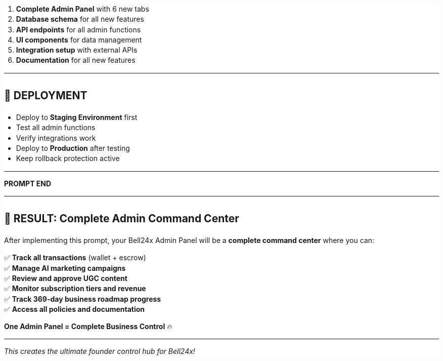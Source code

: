 1. **Complete Admin Panel** with 6 new tabs
2. **Database schema** for all new features
3. **API endpoints** for all admin functions
4. **UI components** for data management
5. **Integration setup** with external APIs
6. **Documentation** for all new features

---

## 🚀 **DEPLOYMENT**

- Deploy to **Staging Environment** first
- Test all admin functions
- Verify integrations work
- Deploy to **Production** after testing
- Keep rollback protection active

---

**PROMPT END**

---

## 🎯 **RESULT: Complete Admin Command Center**

After implementing this prompt, your Bell24x Admin Panel will be a **complete command center** where you can:

✅ **Track all transactions** (wallet + escrow)  
✅ **Manage AI marketing campaigns**  
✅ **Review and approve UGC content**  
✅ **Monitor subscription tiers and revenue**  
✅ **Track 369-day business roadmap progress**  
✅ **Access all policies and documentation**  

**One Admin Panel = Complete Business Control** 🔥

---

*This creates the ultimate founder control hub for Bell24x!*
